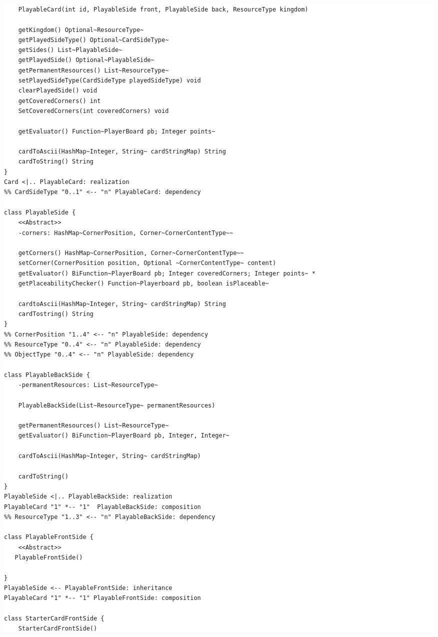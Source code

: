 ```mermaid
    PlayableCard(int id, PlayableSide front, PlayableSide back, ResourceType kingdom)

    getKingdom() Optional~ResourceType~
    getPlayedSideType() Optional~CardSideType~
    getSides() List~PlayableSide~
    getPlayedSide() Optional~PlayableSide~
    getPermanentResources() List~ResourceType~
    setPlayedSideType(CardSideType playedSideType) void
    clearPlayedSide() void
    getCoveredCorners() int
    SetCoveredCorners(int coveredCorners) void
    
    getEvaluator() Function~PlayerBoard pb; Integer points~

    cardToAscii(HashMap~Integer, String~ cardStringMap) String
    cardToString() String
}
Card <|.. PlayableCard: realization
%% CardSideType "0..1" <-- "n" PlayableCard: dependency

class PlayableSide {
    <<Abstract>>
    -corners: HashMap~CornerPosition, Corner~CornerContentType~~

    getCorners() HashMap~CornerPosition, Corner~CornerContentType~~
    setCorner(CornerPosition position, Optional ~CornerContentType~ content)
    getEvaluator() BiFunction~PlayerBoard pb; Integer coveredCorners; Integer points~ *
    getPlaceabilityChecker() Function~Playerboard pb, boolean isPlaceable~

    cardtoAscii(HashMap~Integer, String~ cardStringMap) String
    cardTostring() String
}
%% CornerPosition "1..4" <-- "n" PlayableSide: dependency
%% ResourceType "0..4" <-- "n" PlayableSide: dependency
%% ObjectType "0..4" <-- "n" PlayableSide: dependency

class PlayableBackSide {
    -permanentResources: List~ResourceType~

    PlayableBackSide(List~ResourceType~ permanentResources)

    getPermanentResources() List~ResourceType~
    getEvaluator() BiFunction~PlayerBoard pb, Integer, Integer~

    cardToAscii(HashMap~Integer, String~ cardStringMap)

    cardToString()
}
PlayableSide <|.. PlayableBackSide: realization
PlayableCard "1" *-- "1"  PlayableBackSide: composition
%% ResourceType "1..3" <-- "n" PlayableBackSide: dependency

class PlayableFrontSide {
    <<Abstract>>
   PlayableFrontSide()

}
PlayableSide <-- PlayableFrontSide: inheritance
PlayableCard "1" *-- "1" PlayableFrontSide: composition

class StarterCardFrontSide {
    StarterCardFrontSide()

```